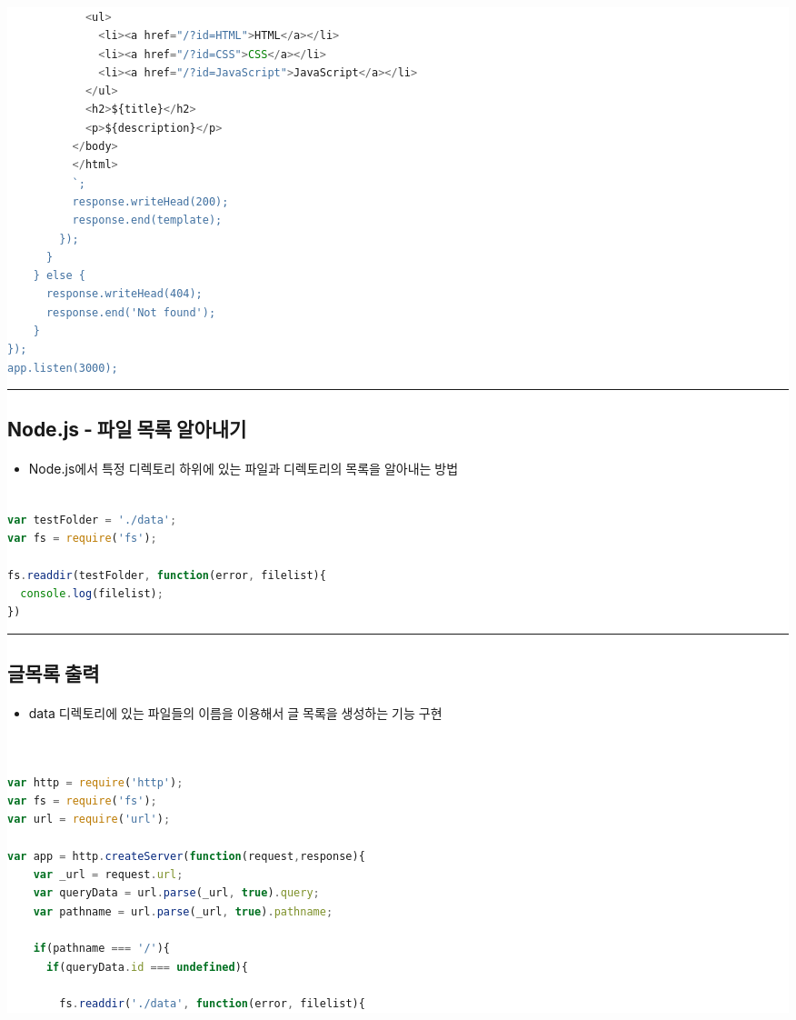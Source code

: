 ```.js
            <ul>
              <li><a href="/?id=HTML">HTML</a></li>
              <li><a href="/?id=CSS">CSS</a></li>
              <li><a href="/?id=JavaScript">JavaScript</a></li>
            </ul>
            <h2>${title}</h2>
            <p>${description}</p>
          </body>
          </html>
          `;
          response.writeHead(200);
          response.end(template);
        });
      }
    } else {
      response.writeHead(404);
      response.end('Not found');
    }
});
app.listen(3000);

```

---

## Node.js - 파일 목록 알아내기

- Node.js에서 특정 디렉토리 하위에 있는 파일과 디렉토리의 목록을 알아내는 방법


```.js

var testFolder = './data';
var fs = require('fs');
 
fs.readdir(testFolder, function(error, filelist){
  console.log(filelist);
})


```

---

## 글목록 출력

- data 디렉토리에 있는 파일들의 이름을 이용해서 글 목록을 생성하는 기능 구현


```.js


var http = require('http');
var fs = require('fs');
var url = require('url');
 
var app = http.createServer(function(request,response){
    var _url = request.url;
    var queryData = url.parse(_url, true).query;
    var pathname = url.parse(_url, true).pathname;
    
    if(pathname === '/'){
      if(queryData.id === undefined){
 
        fs.readdir('./data', function(error, filelist){
```